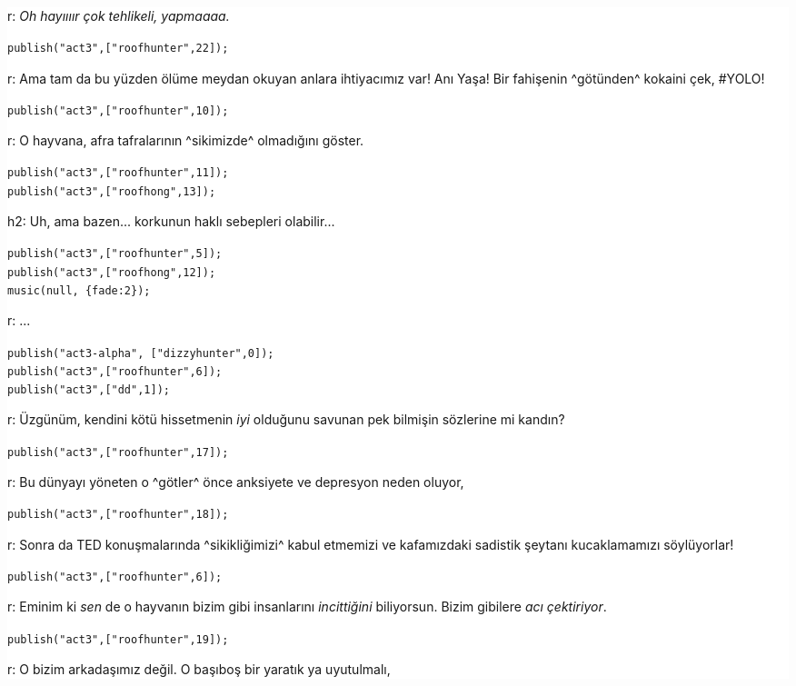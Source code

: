r: *Oh hayıııır çok tehlikeli, yapmaaaa.*

```
publish("act3",["roofhunter",22]);
```

r: Ama tam da bu yüzden ölüme meydan okuyan anlara ihtiyacımız var! Anı Yaşa! Bir fahişenin ^götünden^ kokaini çek, #YOLO!

```
publish("act3",["roofhunter",10]);
```

r: O hayvana, afra tafralarının ^sikimizde^ olmadığını göster.

```
publish("act3",["roofhunter",11]);
publish("act3",["roofhong",13]);
```

h2: Uh, ama bazen... korkunun haklı sebepleri olabilir...

```
publish("act3",["roofhunter",5]);
publish("act3",["roofhong",12]);
music(null, {fade:2});
```

r: ...

```
publish("act3-alpha", ["dizzyhunter",0]);
publish("act3",["roofhunter",6]);
publish("act3",["dd",1]);
```

r: Üzgünüm, kendini kötü hissetmenin *iyi* olduğunu savunan pek bilmişin sözlerine mi kandın?

```
publish("act3",["roofhunter",17]);
```

r: Bu dünyayı yöneten o ^götler^ önce anksiyete ve depresyon neden oluyor,

```
publish("act3",["roofhunter",18]);
```

r: Sonra da TED konuşmalarında ^sikikliğimizi^ kabul etmemizi ve kafamızdaki sadistik şeytanı kucaklamamızı söylüyorlar!

```
publish("act3",["roofhunter",6]);
```

r: Eminim ki *sen* de o hayvanın bizim gibi insanlarını *incittiğini* biliyorsun. Bizim gibilere *acı çektiriyor*.

```
publish("act3",["roofhunter",19]);
```

r: O bizim arkadaşımız değil. O başıboş bir yaratık ya uyutulmalı,
